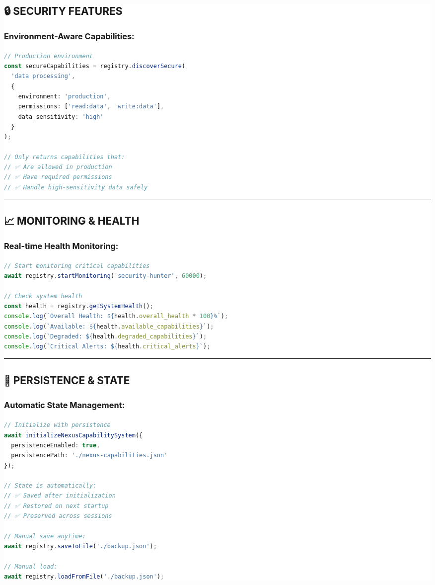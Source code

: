 
## 🔒 SECURITY FEATURES

### **Environment-Aware Capabilities:**

```typescript
// Production environment
const secureCapabilities = registry.discoverSecure(
  'data processing',
  {
    environment: 'production',
    permissions: ['read:data', 'write:data'],
    data_sensitivity: 'high'
  }
);

// Only returns capabilities that:
// ✅ Are allowed in production
// ✅ Have required permissions
// ✅ Handle high-sensitivity data safely
```

---

## 📈 MONITORING & HEALTH

### **Real-time Health Monitoring:**

```typescript
// Start monitoring critical capabilities
await registry.startMonitoring('security-hunter', 60000);

// Check system health
const health = registry.getSystemHealth();
console.log(`Overall Health: ${health.overall_health * 100}%`);
console.log(`Available: ${health.available_capabilities}`);
console.log(`Degraded: ${health.degraded_capabilities}`);
console.log(`Critical Alerts: ${health.critical_alerts}`);
```

---

## 💾 PERSISTENCE & STATE

### **Automatic State Management:**

```typescript
// Initialize with persistence
await initializeNexusCapabilitySystem({
  persistenceEnabled: true,
  persistencePath: './nexus-capabilities.json'
});

// State is automatically:
// ✅ Saved after initialization
// ✅ Restored on next startup
// ✅ Preserved across sessions

// Manual save anytime:
await registry.saveToFile('./backup.json');

// Manual load:
await registry.loadFromFile('./backup.json');
```